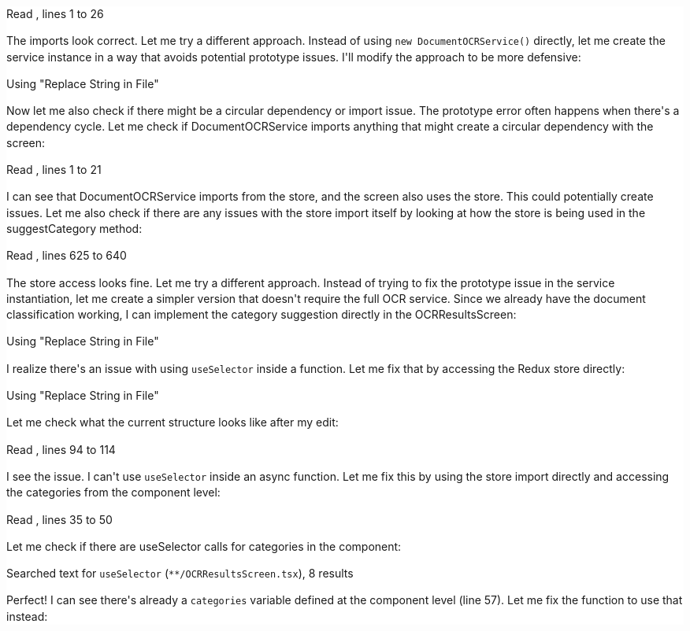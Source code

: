 Read [](file:///c%3A/projects/docsshelf-v5/src/screens/Documents/OCRResultsScreen.tsx#1-1), lines 1 to 26

The imports look correct. Let me try a different approach. Instead of using `new DocumentOCRService()` directly, let me create the service instance in a way that avoids potential prototype issues. I'll modify the approach to be more defensive: 

Using "Replace String in File"


```

```
Now let me also check if there might be a circular dependency or import issue. The prototype error often happens when there's a dependency cycle. Let me check if DocumentOCRService imports anything that might create a circular dependency with the screen: 

Read [](file:///c%3A/projects/docsshelf-v5/src/services/documents/DocumentOCRService.ts#1-1), lines 1 to 21

I can see that DocumentOCRService imports from the store, and the screen also uses the store. This could potentially create issues. Let me also check if there are any issues with the store import itself by looking at how the store is being used in the suggestCategory method: 

Read [](file:///c%3A/projects/docsshelf-v5/src/services/documents/DocumentOCRService.ts#625-625), lines 625 to 640

The store access looks fine. Let me try a different approach. Instead of trying to fix the prototype issue in the service instantiation, let me create a simpler version that doesn't require the full OCR service. Since we already have the document classification working, I can implement the category suggestion directly in the OCRResultsScreen: 

Using "Replace String in File"


```

```
I realize there's an issue with using `useSelector` inside a function. Let me fix that by accessing the Redux store directly: 

Using "Replace String in File"

Let me check what the current structure looks like after my edit: 

Read [](file:///c%3A/projects/docsshelf-v5/src/screens/Documents/OCRResultsScreen.tsx#94-94), lines 94 to 114

I see the issue. I can't use `useSelector` inside an async function. Let me fix this by using the store import directly and accessing the categories from the component level: 

Read [](file:///c%3A/projects/docsshelf-v5/src/screens/Documents/OCRResultsScreen.tsx#35-35), lines 35 to 50

Let me check if there are useSelector calls for categories in the component: 

Searched text for `useSelector` (`**/OCRResultsScreen.tsx`), 8 results

Perfect! I can see there's already a `categories` variable defined at the component level (line 57). Let me fix the function to use that instead: 
